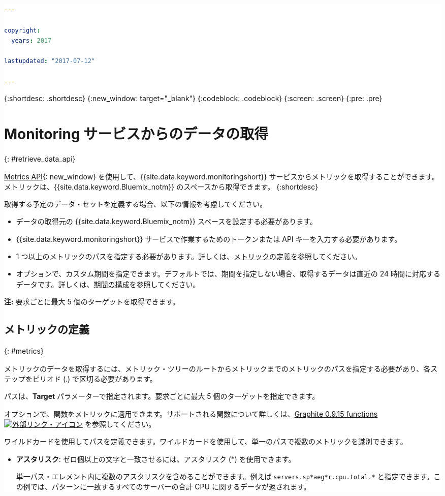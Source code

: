 ```yaml
---

copyright:
  years: 2017

lastupdated: "2017-07-12"

---
```



{:shortdesc: .shortdesc}
{:new_window: target="_blank"}
{:codeblock: .codeblock}
{:screen: .screen}
{:pre: .pre}


# Monitoring サービスからのデータの取得
{: #retrieve_data_api}

[Metrics API](https://console.bluemix.net/apidocs/927-ibm-cloud-monitoring-rest-api?&language=node#introduction){: new_window} を使用して、{{site.data.keyword.monitoringshort}} サービスからメトリックを取得することができます。メトリックは、{{site.data.keyword.Bluemix_notm}} のスペースから取得できます。
{:shortdesc}


取得する予定のデータ・セットを定義する場合、以下の情報を考慮してください。 

* データの取得元の {{site.data.keyword.Bluemix_notm}} スペースを設定する必要があります。

* {{site.data.keyword.monitoringshort}} サービスで作業するためのトークンまたは API キーを入力する必要があります。 

* 1 つ以上のメトリックのパスを指定する必要があります。詳しくは、[メトリックの定義](#metrics)を参照してください。

* オプションで、カスタム期間を指定できます。デフォルトでは、期間を指定しない場合、取得するデータは直近の 24 時間に対応するデータです。詳しくは、[期間の構成](#time)を参照してください。

**注:** 要求ごとに最大 5 個のターゲットを取得できます。


## メトリックの定義
{: #metrics}

メトリックのデータを取得するには、メトリック・ツリーのルートからメトリックまでのメトリックのパスを指定する必要があり、各ステップをピリオド (.) で区切る必要があります。

パスは、**Target** パラメーターで指定されます。要求ごとに最大 5 個のターゲットを指定できます。  

オプションで、関数をメトリックに適用できます。サポートされる関数について詳しくは、[Graphite 0.9.15 functions ![外部リンク・アイコン](../../../icons/launch-glyph.svg "外部リンク・アイコン")](http://graphite.readthedocs.io/en/latest/functions.html "外部リンク・アイコン") を参照してください。

ワイルドカードを使用してパスを定義できます。ワイルドカードを使用して、単一のパスで複数のメトリックを識別できます。 

* **アスタリスク**: ゼロ個以上の文字と一致させるには、アスタリスク (*) を使用できます。 

    単一パス・エレメント内に複数のアスタリスクを含めることができます。例えば `servers.sp*aeg*r.cpu.total.*` と指定できます。この例では、パターンに一致するすべてのサーバーの合計 CPU に関するデータが返されます。
